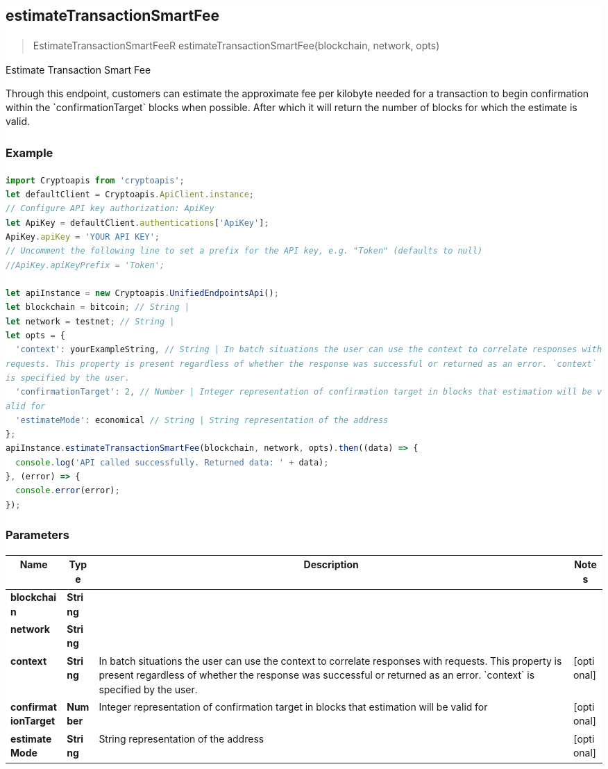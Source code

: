 

## estimateTransactionSmartFee

> EstimateTransactionSmartFeeR estimateTransactionSmartFee(blockchain, network, opts)

Estimate Transaction Smart Fee

Through this endpoint, customers can estimate the approximate fee per kilobyte needed for a transaction to begin confirmation within the &#x60;confirmationTarget&#x60; blocks when possible. After which it will return the number of blocks for which the estimate is valid.

### Example

```javascript
import Cryptoapis from 'cryptoapis';
let defaultClient = Cryptoapis.ApiClient.instance;
// Configure API key authorization: ApiKey
let ApiKey = defaultClient.authentications['ApiKey'];
ApiKey.apiKey = 'YOUR API KEY';
// Uncomment the following line to set a prefix for the API key, e.g. "Token" (defaults to null)
//ApiKey.apiKeyPrefix = 'Token';

let apiInstance = new Cryptoapis.UnifiedEndpointsApi();
let blockchain = bitcoin; // String | 
let network = testnet; // String | 
let opts = {
  'context': yourExampleString, // String | In batch situations the user can use the context to correlate responses with requests. This property is present regardless of whether the response was successful or returned as an error. `context` is specified by the user.
  'confirmationTarget': 2, // Number | Integer representation of confirmation target in blocks that estimation will be valid for
  'estimateMode': economical // String | String representation of the address
};
apiInstance.estimateTransactionSmartFee(blockchain, network, opts).then((data) => {
  console.log('API called successfully. Returned data: ' + data);
}, (error) => {
  console.error(error);
});

```

### Parameters


Name | Type | Description  | Notes
------------- | ------------- | ------------- | -------------
 **blockchain** | **String**|  | 
 **network** | **String**|  | 
 **context** | **String**| In batch situations the user can use the context to correlate responses with requests. This property is present regardless of whether the response was successful or returned as an error. &#x60;context&#x60; is specified by the user. | [optional] 
 **confirmationTarget** | **Number**| Integer representation of confirmation target in blocks that estimation will be valid for | [optional] 
 **estimateMode** | **String**| String representation of the address | [optional] 
